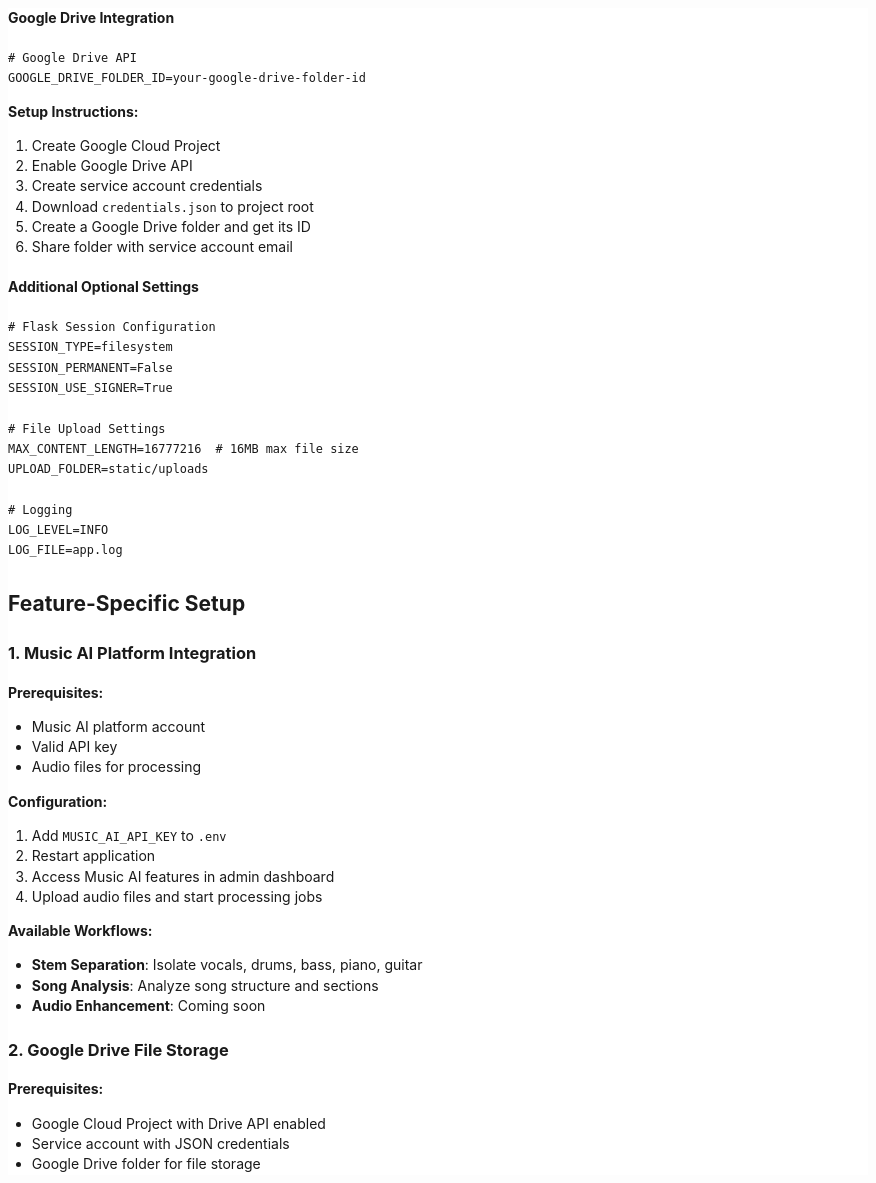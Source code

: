 #### Google Drive Integration
```env
# Google Drive API
GOOGLE_DRIVE_FOLDER_ID=your-google-drive-folder-id
```

**Setup Instructions:**
1. Create Google Cloud Project
2. Enable Google Drive API
3. Create service account credentials
4. Download `credentials.json` to project root
5. Create a Google Drive folder and get its ID
6. Share folder with service account email

#### Additional Optional Settings
```env
# Flask Session Configuration
SESSION_TYPE=filesystem
SESSION_PERMANENT=False
SESSION_USE_SIGNER=True

# File Upload Settings
MAX_CONTENT_LENGTH=16777216  # 16MB max file size
UPLOAD_FOLDER=static/uploads

# Logging
LOG_LEVEL=INFO
LOG_FILE=app.log
```

## Feature-Specific Setup

### 1. Music AI Platform Integration

**Prerequisites:**
- Music AI platform account
- Valid API key
- Audio files for processing

**Configuration:**
1. Add `MUSIC_AI_API_KEY` to `.env`
2. Restart application
3. Access Music AI features in admin dashboard
4. Upload audio files and start processing jobs

**Available Workflows:**
- **Stem Separation**: Isolate vocals, drums, bass, piano, guitar
- **Song Analysis**: Analyze song structure and sections
- **Audio Enhancement**: Coming soon

### 2. Google Drive File Storage

**Prerequisites:**
- Google Cloud Project with Drive API enabled
- Service account with JSON credentials
- Google Drive folder for file storage
